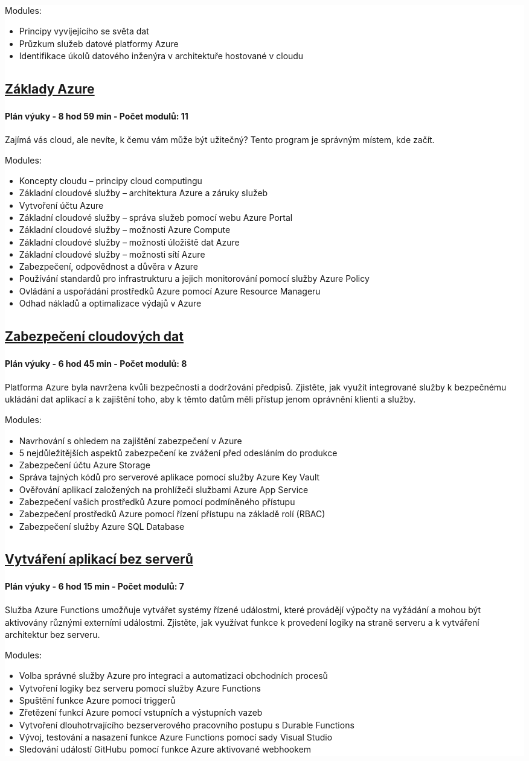Modules:
- Principy vyvíjejícího se světa dat
- Průzkum služeb datové platformy Azure
- Identifikace úkolů datového inženýra v architektuře hostované v cloudu

## [Základy Azure](https://docs.microsoft.com/cs-cz/learn/paths/azure-fundamentals)
#### Plán výuky - 8 hod 59 min - Počet modulů: 11
Zajímá vás cloud, ale nevíte, k čemu vám může být užitečný? Tento program je správným místem, kde začít.

Modules:
- Koncepty cloudu – principy cloud computingu
- Základní cloudové služby – architektura Azure a záruky služeb
- Vytvoření účtu Azure
- Základní cloudové služby – správa služeb pomocí webu Azure Portal
- Základní cloudové služby – možnosti Azure Compute
- Základní cloudové služby – možnosti úložiště dat Azure
- Základní cloudové služby – možnosti sítí Azure
- Zabezpečení, odpovědnost a důvěra v Azure
- Používání standardů pro infrastrukturu a jejich monitorování pomocí služby Azure Policy
- Ovládání a uspořádání prostředků Azure pomocí Azure Resource Manageru
- Odhad nákladů a optimalizace výdajů v Azure

## [Zabezpečení cloudových dat](https://docs.microsoft.com/cs-cz/learn/paths/secure-your-cloud-data)
#### Plán výuky - 6 hod 45 min - Počet modulů: 8
Platforma Azure byla navržena kvůli bezpečnosti a dodržování předpisů. Zjistěte, jak využít integrované služby k bezpečnému ukládání dat aplikací a k zajištění toho, aby k těmto datům měli přístup jenom oprávnění klienti a služby.

Modules:
- Navrhování s ohledem na zajištění zabezpečení v Azure
- 5 nejdůležitějších aspektů zabezpečení ke zvážení před odesláním do produkce
- Zabezpečení účtu Azure Storage
- Správa tajných kódů pro serverové aplikace pomocí služby Azure Key Vault
- Ověřování aplikací založených na prohlížeči službami Azure App Service
- Zabezpečení vašich prostředků Azure pomocí podmíněného přístupu
- Zabezpečení prostředků Azure pomocí řízení přístupu na základě rolí (RBAC)
- Zabezpečení služby Azure SQL Database

## [Vytváření aplikací bez serverů](https://docs.microsoft.com/cs-cz/learn/paths/create-serverless-applications)
#### Plán výuky - 6 hod 15 min - Počet modulů: 7
Služba Azure Functions umožňuje vytvářet systémy řízené událostmi, které provádějí výpočty na vyžádání a mohou být aktivovány různými externími událostmi. Zjistěte, jak využívat funkce k provedení logiky na straně serveru a k vytváření architektur bez serveru.

Modules:
- Volba správné služby Azure pro integraci a automatizaci obchodních procesů
- Vytvoření logiky bez serveru pomocí služby Azure Functions
- Spuštění funkce Azure pomocí triggerů
- Zřetězení funkcí Azure pomocí vstupních a výstupních vazeb
- Vytvoření dlouhotrvajícího bezserverového pracovního postupu s Durable Functions
- Vývoj, testování a nasazení funkce Azure Functions pomocí sady Visual Studio
- Sledování událostí GitHubu pomocí funkce Azure aktivované webhookem
